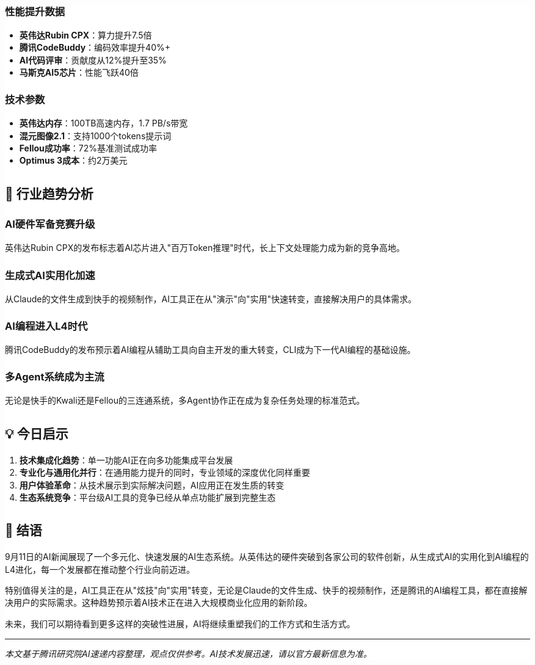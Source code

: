 ### 性能提升数据
- **英伟达Rubin CPX**：算力提升7.5倍
- **腾讯CodeBuddy**：编码效率提升40%+
- **AI代码评审**：贡献度从12%提升至35%
- **马斯克AI5芯片**：性能飞跃40倍

### 技术参数
- **英伟达内存**：100TB高速内存，1.7 PB/s带宽
- **混元图像2.1**：支持1000个tokens提示词
- **Fellou成功率**：72%基准测试成功率
- **Optimus 3成本**：约2万美元

## 🔮 行业趋势分析

### AI硬件军备竞赛升级
英伟达Rubin CPX的发布标志着AI芯片进入"百万Token推理"时代，长上下文处理能力成为新的竞争高地。

### 生成式AI实用化加速
从Claude的文件生成到快手的视频制作，AI工具正在从"演示"向"实用"快速转变，直接解决用户的具体需求。

### AI编程进入L4时代
腾讯CodeBuddy的发布预示着AI编程从辅助工具向自主开发的重大转变，CLI成为下一代AI编程的基础设施。

### 多Agent系统成为主流
无论是快手的Kwali还是Fellou的三连通系统，多Agent协作正在成为复杂任务处理的标准范式。

## 💡 今日启示

1. **技术集成化趋势**：单一功能AI正在向多功能集成平台发展
2. **专业化与通用化并行**：在通用能力提升的同时，专业领域的深度优化同样重要
3. **用户体验革命**：从技术展示到实际解决问题，AI应用正在发生质的转变
4. **生态系统竞争**：平台级AI工具的竞争已经从单点功能扩展到完整生态

## 📝 结语

9月11日的AI新闻展现了一个多元化、快速发展的AI生态系统。从英伟达的硬件突破到各家公司的软件创新，从生成式AI的实用化到AI编程的L4进化，每一个发展都在推动整个行业向前迈进。

特别值得关注的是，AI工具正在从"炫技"向"实用"转变，无论是Claude的文件生成、快手的视频制作，还是腾讯的AI编程工具，都在直接解决用户的实际需求。这种趋势预示着AI技术正在进入大规模商业化应用的新阶段。

未来，我们可以期待看到更多这样的突破性进展，AI将继续重塑我们的工作方式和生活方式。

---

*本文基于腾讯研究院AI速递内容整理，观点仅供参考。AI技术发展迅速，请以官方最新信息为准。*
